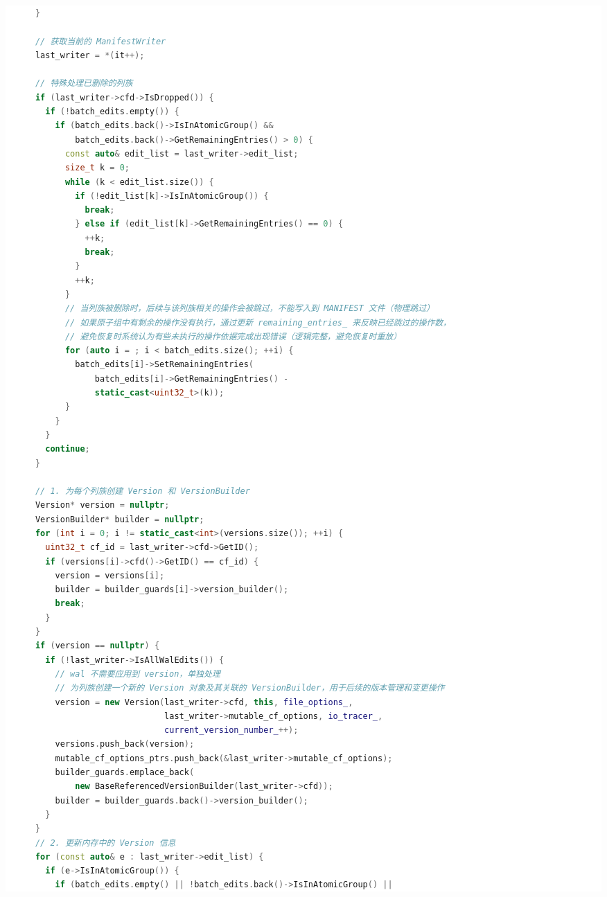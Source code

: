 ```c++
      }
      
      // 获取当前的 ManifestWriter
      last_writer = *(it++);
      
      // 特殊处理已删除的列族
      if (last_writer->cfd->IsDropped()) {
        if (!batch_edits.empty()) {
          if (batch_edits.back()->IsInAtomicGroup() &&
              batch_edits.back()->GetRemainingEntries() > 0) {
            const auto& edit_list = last_writer->edit_list;
            size_t k = 0;
            while (k < edit_list.size()) {
              if (!edit_list[k]->IsInAtomicGroup()) {
                break;
              } else if (edit_list[k]->GetRemainingEntries() == 0) {
                ++k;
                break;
              }
              ++k;
            }
            // 当列族被删除时，后续与该列族相关的操作会被跳过，不能写入到 MANIFEST 文件（物理跳过）
            // 如果原子组中有剩余的操作没有执行，通过更新 remaining_entries_ 来反映已经跳过的操作数，
            // 避免恢复时系统认为有些未执行的操作依据完成出现错误（逻辑完整，避免恢复时重放）
            for (auto i = ; i < batch_edits.size(); ++i) {
              batch_edits[i]->SetRemainingEntries(
                  batch_edits[i]->GetRemainingEntries() -
                  static_cast<uint32_t>(k));
            }
          }
        }
        continue;
      }
      
      // 1. 为每个列族创建 Version 和 VersionBuilder
      Version* version = nullptr;
      VersionBuilder* builder = nullptr;
      for (int i = 0; i != static_cast<int>(versions.size()); ++i) {
        uint32_t cf_id = last_writer->cfd->GetID();
        if (versions[i]->cfd()->GetID() == cf_id) {
          version = versions[i];
          builder = builder_guards[i]->version_builder();
          break;
        }
      }
      if (version == nullptr) {
        if (!last_writer->IsAllWalEdits()) {
          // wal 不需要应用到 version，单独处理
          // 为列族创建一个新的 Version 对象及其关联的 VersionBuilder，用于后续的版本管理和变更操作
          version = new Version(last_writer->cfd, this, file_options_,
                                last_writer->mutable_cf_options, io_tracer_,
                                current_version_number_++);
          versions.push_back(version);
          mutable_cf_options_ptrs.push_back(&last_writer->mutable_cf_options);
          builder_guards.emplace_back(
              new BaseReferencedVersionBuilder(last_writer->cfd));
          builder = builder_guards.back()->version_builder();
        }
      }
      // 2. 更新内存中的 Version 信息
      for (const auto& e : last_writer->edit_list) {
        if (e->IsInAtomicGroup()) {
          if (batch_edits.empty() || !batch_edits.back()->IsInAtomicGroup() ||
```